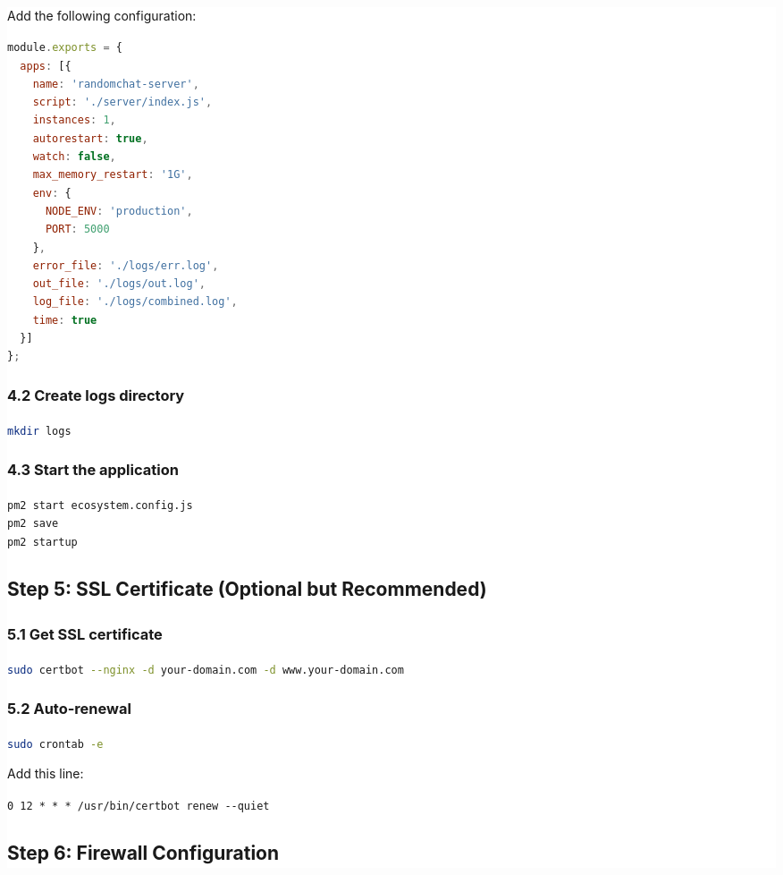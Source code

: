 Add the following configuration:
```javascript
module.exports = {
  apps: [{
    name: 'randomchat-server',
    script: './server/index.js',
    instances: 1,
    autorestart: true,
    watch: false,
    max_memory_restart: '1G',
    env: {
      NODE_ENV: 'production',
      PORT: 5000
    },
    error_file: './logs/err.log',
    out_file: './logs/out.log',
    log_file: './logs/combined.log',
    time: true
  }]
};
```

### 4.2 Create logs directory
```bash
mkdir logs
```

### 4.3 Start the application
```bash
pm2 start ecosystem.config.js
pm2 save
pm2 startup
```

## Step 5: SSL Certificate (Optional but Recommended)

### 5.1 Get SSL certificate
```bash
sudo certbot --nginx -d your-domain.com -d www.your-domain.com
```

### 5.2 Auto-renewal
```bash
sudo crontab -e
```

Add this line:
```
0 12 * * * /usr/bin/certbot renew --quiet
```

## Step 6: Firewall Configuration
